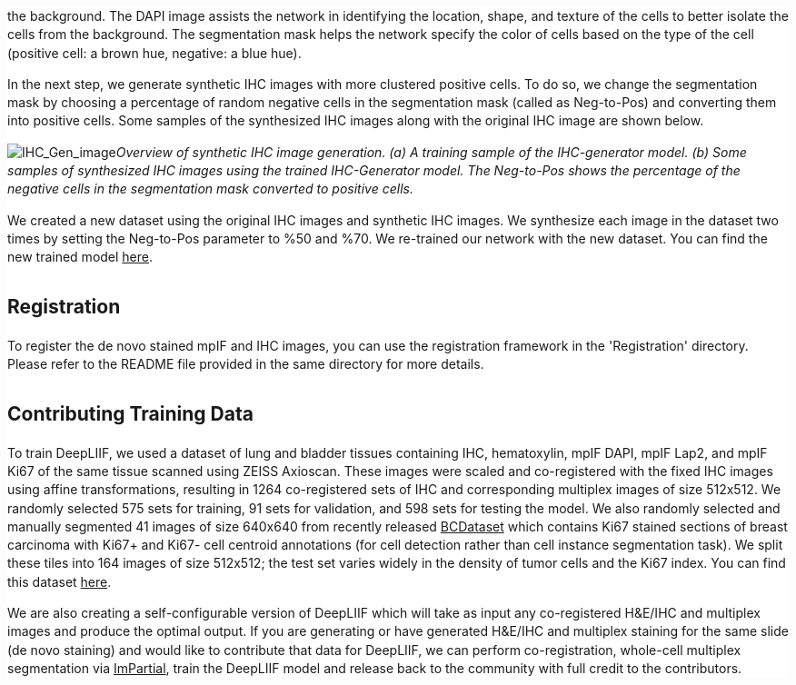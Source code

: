 the background. The DAPI image assists the network in identifying the location, shape, and texture of the cells to
better isolate the cells from the background. The segmentation mask helps the network specify the color of cells based 
on the type of the cell (positive cell: a brown hue, negative: a blue hue).

In the next step, we generate synthetic IHC images with more clustered positive cells. To do so, we change the 
segmentation mask by choosing a percentage of random negative cells in the segmentation mask (called as Neg-to-Pos) and 
converting them into positive cells. Some samples of the synthesized IHC images along with the original IHC image are 
shown below.

![IHC_Gen_image](docs/training/images/IHC_Gen.jpg)*Overview of synthetic IHC image generation. (a) A training sample 
of the IHC-generator model. (b) Some samples of synthesized IHC images using the trained IHC-Generator model. The 
Neg-to-Pos shows the percentage of the negative cells in the segmentation mask converted to positive cells.*

We created a new dataset using the original IHC images and synthetic IHC images. We synthesize each image in the dataset 
two times by setting the Neg-to-Pos parameter to %50 and %70. We re-trained our network with the new dataset. You can 
find the new trained model [here](https://zenodo.org/record/4751737/files/DeepLIIF_Latest_Model.zip?download=1).

## Registration
To register the de novo stained mpIF and IHC images, you can use the registration framework in the 'Registration' 
directory. Please refer to the README file provided in the same directory for more details.

## Contributing Training Data
To train DeepLIIF, we used a dataset of lung and bladder tissues containing IHC, hematoxylin, mpIF DAPI, mpIF Lap2, and 
mpIF Ki67 of the same tissue scanned using ZEISS Axioscan. These images were scaled and co-registered with the fixed IHC 
images using affine transformations, resulting in 1264 co-registered sets of IHC and corresponding multiplex images of 
size 512x512. We randomly selected 575 sets for training, 91 sets for validation, and 598 sets for testing the model. 
We also randomly selected and manually segmented 41 images of size 640x640 from recently released [BCDataset](https://sites.google.com/view/bcdataset) 
which contains Ki67 stained sections of breast carcinoma with Ki67+ and Ki67- cell centroid annotations (for cell 
detection rather than cell instance segmentation task). We split these tiles into 164 images of size 512x512; the test 
set varies widely in the density of tumor cells and the Ki67 index. You can find this dataset [here](https://zenodo.org/record/4751737#.YKRTS0NKhH4).

We are also creating a self-configurable version of DeepLIIF which will take as input any co-registered H&E/IHC and 
multiplex images and produce the optimal output. If you are generating or have generated H&E/IHC and multiplex staining 
for the same slide (de novo staining) and would like to contribute that data for DeepLIIF, we can perform 
co-registration, whole-cell multiplex segmentation via [ImPartial](https://github.com/nadeemlab/ImPartial), train the 
DeepLIIF model and release back to the community with full credit to the contributors.
